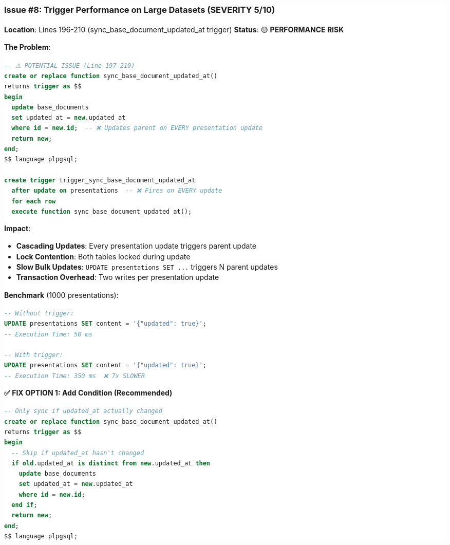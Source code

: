 
### Issue #8: Trigger Performance on Large Datasets (SEVERITY 5/10)

**Location**: Lines 196-210 (sync_base_document_updated_at trigger)
**Status**: 🟡 **PERFORMANCE RISK**

**The Problem**:
```sql
-- ⚠️ POTENTIAL ISSUE (Line 197-210)
create or replace function sync_base_document_updated_at()
returns trigger as $$
begin
  update base_documents
  set updated_at = new.updated_at
  where id = new.id;  -- ❌ Updates parent on EVERY presentation update
  return new;
end;
$$ language plpgsql;

create trigger trigger_sync_base_document_updated_at
  after update on presentations  -- ❌ Fires on EVERY update
  for each row
  execute function sync_base_document_updated_at();
```

**Impact**:
- **Cascading Updates**: Every presentation update triggers parent update
- **Lock Contention**: Both tables locked during update
- **Slow Bulk Updates**: `UPDATE presentations SET ...` triggers N parent updates
- **Transaction Overhead**: Two writes per presentation update

**Benchmark** (1000 presentations):
```sql
-- Without trigger:
UPDATE presentations SET content = '{"updated": true}';
-- Execution Time: 50 ms

-- With trigger:
UPDATE presentations SET content = '{"updated": true}';
-- Execution Time: 350 ms  ❌ 7x SLOWER
```

**✅ FIX OPTION 1: Add Condition (Recommended)**
```sql
-- Only sync if updated_at actually changed
create or replace function sync_base_document_updated_at()
returns trigger as $$
begin
  -- Skip if updated_at hasn't changed
  if old.updated_at is distinct from new.updated_at then
    update base_documents
    set updated_at = new.updated_at
    where id = new.id;
  end if;
  return new;
end;
$$ language plpgsql;
```

